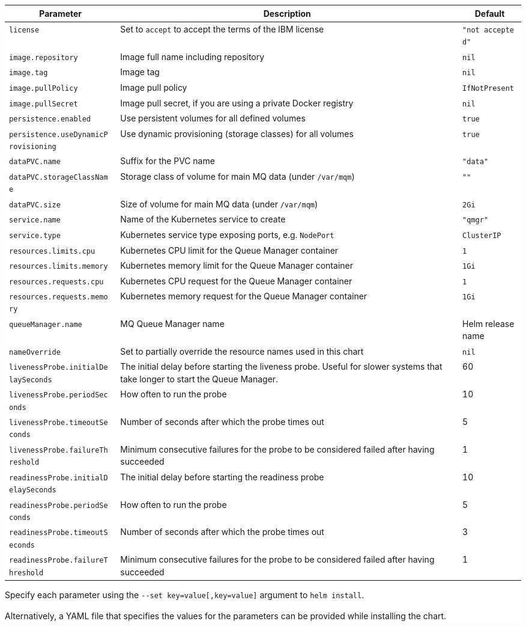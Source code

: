 | Parameter                       | Description                                                     | Default                                    |
| ------------------------------- | --------------------------------------------------------------- | ------------------------------------------ |
| `license`                       | Set to `accept` to accept the terms of the IBM license          | `"not accepted"`                           |
| `image.repository`              | Image full name including repository                            | `nil`                                      |
| `image.tag`                     | Image tag                                                       | `nil`                                      |
| `image.pullPolicy`              | Image pull policy                                               | `IfNotPresent`                             |
| `image.pullSecret`              | Image pull secret, if you are using a private Docker registry   | `nil`                                      |
| `persistence.enabled`           | Use persistent volumes for all defined volumes                  | `true`                                     |
| `persistence.useDynamicProvisioning` | Use dynamic provisioning (storage classes) for all volumes | `true`                                     |
| `dataPVC.name`                  | Suffix for the PVC name                                         | `"data"`                                   |
| `dataPVC.storageClassName`      | Storage class of volume for main MQ data (under `/var/mqm`)     | `""`                                       |
| `dataPVC.size`                  | Size of volume for main MQ data (under `/var/mqm`)              | `2Gi`                                      |
| `service.name`                  | Name of the Kubernetes service to create                        | `"qmgr"`                                   |
| `service.type`                  | Kubernetes service type exposing ports, e.g. `NodePort`         | `ClusterIP`                                |
| `resources.limits.cpu`          | Kubernetes CPU limit for the Queue Manager container            | `1`                                        |
| `resources.limits.memory`       | Kubernetes memory limit for the Queue Manager container         | `1Gi`                                      |
| `resources.requests.cpu`        | Kubernetes CPU request for the Queue Manager container          | `1`                                        |
| `resources.requests.memory`     | Kubernetes memory request for the Queue Manager container       | `1Gi`                                      |
| `queueManager.name`             | MQ Queue Manager name                                           | Helm release name                          |
| `nameOverride`                  | Set to partially override the resource names used in this chart | `nil`                                      |
| `livenessProbe.initialDelaySeconds` | The initial delay before starting the liveness probe. Useful for slower systems that take longer to start the Queue Manager. | 60 |
| `livenessProbe.periodSeconds` | How often to run the probe | 10 |
| `livenessProbe.timeoutSeconds` | Number of seconds after which the probe times out | 5 |
| `livenessProbe.failureThreshold` | Minimum consecutive failures for the probe to be considered failed after having succeeded | 1 |
| `readinessProbe.initialDelaySeconds` | The initial delay before starting the readiness probe | 10 |
| `readinessProbe.periodSeconds` | How often to run the probe | 5 |
| `readinessProbe.timeoutSeconds` | Number of seconds after which the probe times out | 3 |
| `readinessProbe.failureThreshold` | Minimum consecutive failures for the probe to be considered failed after having succeeded | 1 |

Specify each parameter using the `--set key=value[,key=value]` argument to `helm install`.

Alternatively, a YAML file that specifies the values for the parameters can be provided while installing the chart.
